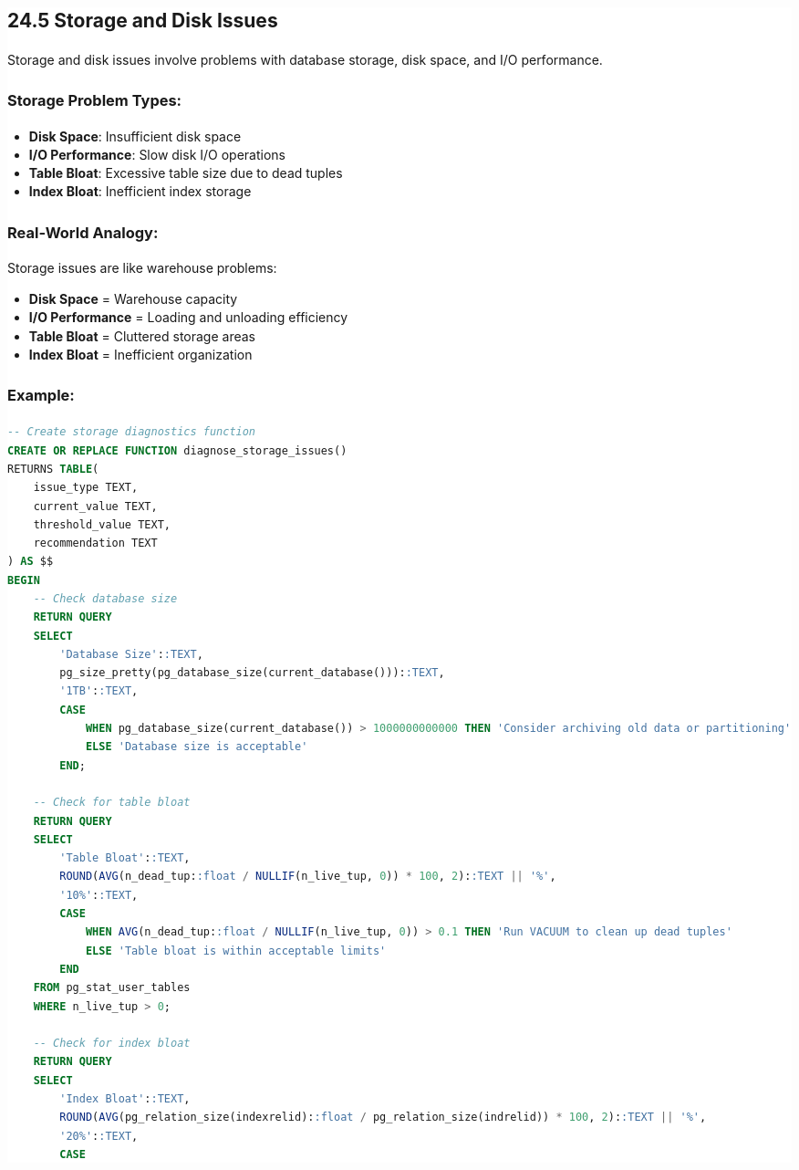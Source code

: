 
## 24.5 Storage and Disk Issues

Storage and disk issues involve problems with database storage, disk space, and I/O performance.

### Storage Problem Types:
- **Disk Space**: Insufficient disk space
- **I/O Performance**: Slow disk I/O operations
- **Table Bloat**: Excessive table size due to dead tuples
- **Index Bloat**: Inefficient index storage

### Real-World Analogy:
Storage issues are like warehouse problems:
- **Disk Space** = Warehouse capacity
- **I/O Performance** = Loading and unloading efficiency
- **Table Bloat** = Cluttered storage areas
- **Index Bloat** = Inefficient organization

### Example:
```sql
-- Create storage diagnostics function
CREATE OR REPLACE FUNCTION diagnose_storage_issues()
RETURNS TABLE(
    issue_type TEXT,
    current_value TEXT,
    threshold_value TEXT,
    recommendation TEXT
) AS $$
BEGIN
    -- Check database size
    RETURN QUERY
    SELECT 
        'Database Size'::TEXT,
        pg_size_pretty(pg_database_size(current_database()))::TEXT,
        '1TB'::TEXT,
        CASE 
            WHEN pg_database_size(current_database()) > 1000000000000 THEN 'Consider archiving old data or partitioning'
            ELSE 'Database size is acceptable'
        END;
    
    -- Check for table bloat
    RETURN QUERY
    SELECT 
        'Table Bloat'::TEXT,
        ROUND(AVG(n_dead_tup::float / NULLIF(n_live_tup, 0)) * 100, 2)::TEXT || '%',
        '10%'::TEXT,
        CASE 
            WHEN AVG(n_dead_tup::float / NULLIF(n_live_tup, 0)) > 0.1 THEN 'Run VACUUM to clean up dead tuples'
            ELSE 'Table bloat is within acceptable limits'
        END
    FROM pg_stat_user_tables
    WHERE n_live_tup > 0;
    
    -- Check for index bloat
    RETURN QUERY
    SELECT 
        'Index Bloat'::TEXT,
        ROUND(AVG(pg_relation_size(indexrelid)::float / pg_relation_size(indrelid)) * 100, 2)::TEXT || '%',
        '20%'::TEXT,
        CASE 
```
